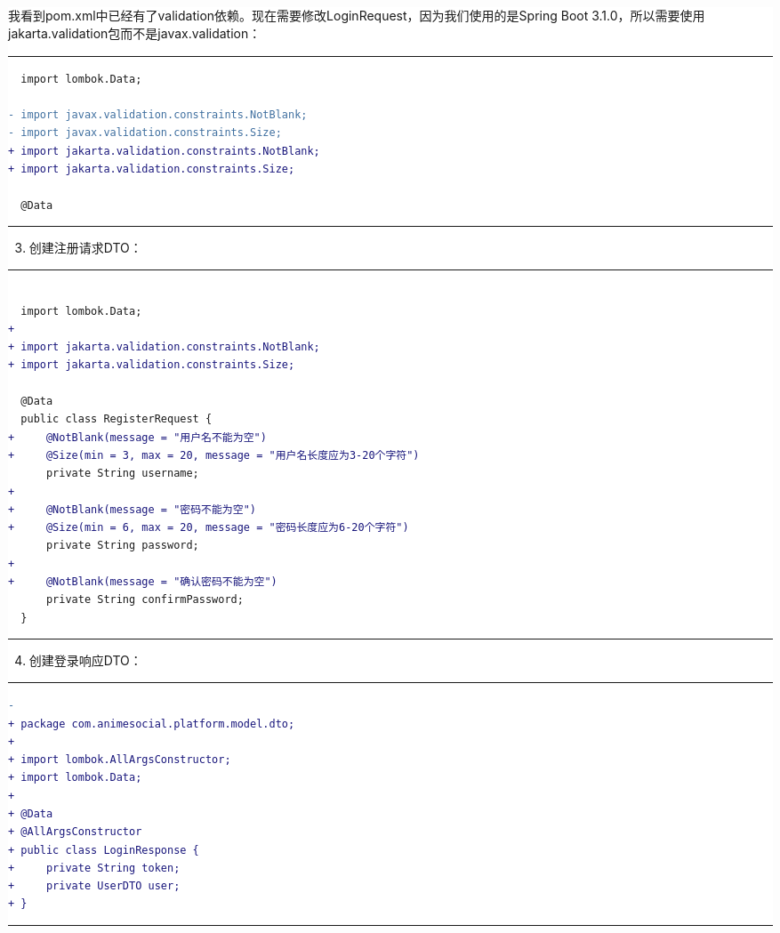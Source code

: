 
我看到pom.xml中已经有了validation依赖。现在需要修改LoginRequest，因为我们使用的是Spring Boot 3.1.0，所以需要使用jakarta.validation包而不是javax.validation：

---

```diff
  import lombok.Data;
  
- import javax.validation.constraints.NotBlank;
- import javax.validation.constraints.Size;
+ import jakarta.validation.constraints.NotBlank;
+ import jakarta.validation.constraints.Size;
  
  @Data
```

---

3. 创建注册请求DTO：

---

```diff
  
  import lombok.Data;
+ 
+ import jakarta.validation.constraints.NotBlank;
+ import jakarta.validation.constraints.Size;
  
  @Data
  public class RegisterRequest {
+     @NotBlank(message = "用户名不能为空")
+     @Size(min = 3, max = 20, message = "用户名长度应为3-20个字符")
      private String username;
+     
+     @NotBlank(message = "密码不能为空")
+     @Size(min = 6, max = 20, message = "密码长度应为6-20个字符")
      private String password;
+     
+     @NotBlank(message = "确认密码不能为空")
      private String confirmPassword;
  } 
```

---

4. 创建登录响应DTO：

---

```diff
- 
+ package com.animesocial.platform.model.dto;
+ 
+ import lombok.AllArgsConstructor;
+ import lombok.Data;
+ 
+ @Data
+ @AllArgsConstructor
+ public class LoginResponse {
+     private String token;
+     private UserDTO user;
+ } 
```

---